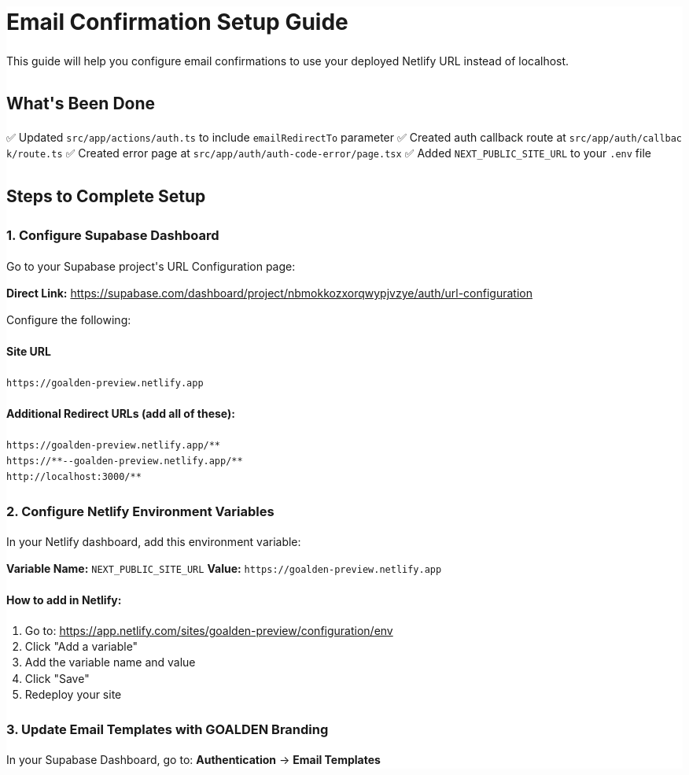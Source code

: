 # Email Confirmation Setup Guide

This guide will help you configure email confirmations to use your deployed Netlify URL instead of localhost.

## What's Been Done

✅ Updated `src/app/actions/auth.ts` to include `emailRedirectTo` parameter
✅ Created auth callback route at `src/app/auth/callback/route.ts`
✅ Created error page at `src/app/auth/auth-code-error/page.tsx`
✅ Added `NEXT_PUBLIC_SITE_URL` to your `.env` file

## Steps to Complete Setup

### 1. Configure Supabase Dashboard

Go to your Supabase project's URL Configuration page:

**Direct Link:** https://supabase.com/dashboard/project/nbmokkozxorqwypjvzye/auth/url-configuration

Configure the following:

#### Site URL
```
https://goalden-preview.netlify.app
```

#### Additional Redirect URLs (add all of these):
```
https://goalden-preview.netlify.app/**
https://**--goalden-preview.netlify.app/**
http://localhost:3000/**
```

### 2. Configure Netlify Environment Variables

In your Netlify dashboard, add this environment variable:

**Variable Name:** `NEXT_PUBLIC_SITE_URL`
**Value:** `https://goalden-preview.netlify.app`

#### How to add in Netlify:
1. Go to: https://app.netlify.com/sites/goalden-preview/configuration/env
2. Click "Add a variable"
3. Add the variable name and value
4. Click "Save"
5. Redeploy your site

### 3. Update Email Templates with GOALDEN Branding

In your Supabase Dashboard, go to:
**Authentication** → **Email Templates**
